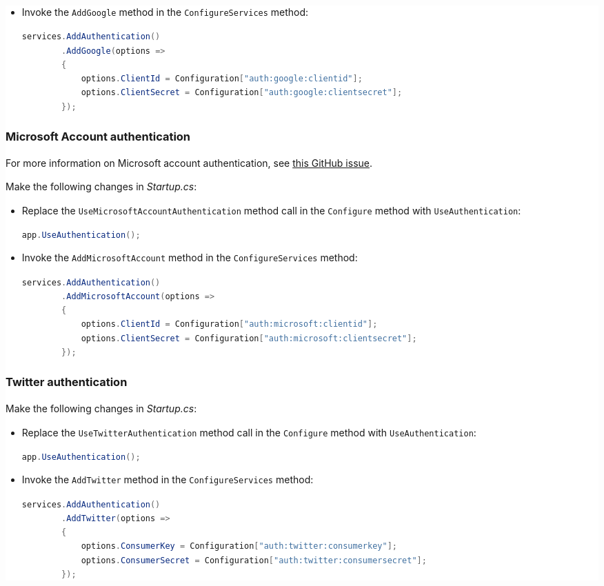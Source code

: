 - Invoke the `AddGoogle` method in the `ConfigureServices` method:

    ```csharp
    services.AddAuthentication()
            .AddGoogle(options =>
            {
                options.ClientId = Configuration["auth:google:clientid"];
                options.ClientSecret = Configuration["auth:google:clientsecret"];
            });
    ```

### Microsoft Account authentication

For more information on Microsoft account authentication, see [this GitHub issue](https://github.com/dotnet/AspNetCore.Docs/issues/14455).

Make the following changes in *Startup.cs*:
- Replace the `UseMicrosoftAccountAuthentication` method call in the `Configure` method with `UseAuthentication`:

    ```csharp
    app.UseAuthentication();
    ```

- Invoke the `AddMicrosoftAccount` method in the `ConfigureServices` method:

    ```csharp
    services.AddAuthentication()
            .AddMicrosoftAccount(options =>
            {
                options.ClientId = Configuration["auth:microsoft:clientid"];
                options.ClientSecret = Configuration["auth:microsoft:clientsecret"];
            });
    ```

### Twitter authentication

Make the following changes in *Startup.cs*:
- Replace the `UseTwitterAuthentication` method call in the `Configure` method with `UseAuthentication`:

    ```csharp
    app.UseAuthentication();
    ```

- Invoke the `AddTwitter` method in the `ConfigureServices` method:

    ```csharp
    services.AddAuthentication()
            .AddTwitter(options =>
            {
                options.ConsumerKey = Configuration["auth:twitter:consumerkey"];
                options.ConsumerSecret = Configuration["auth:twitter:consumersecret"];
            });
    ```
